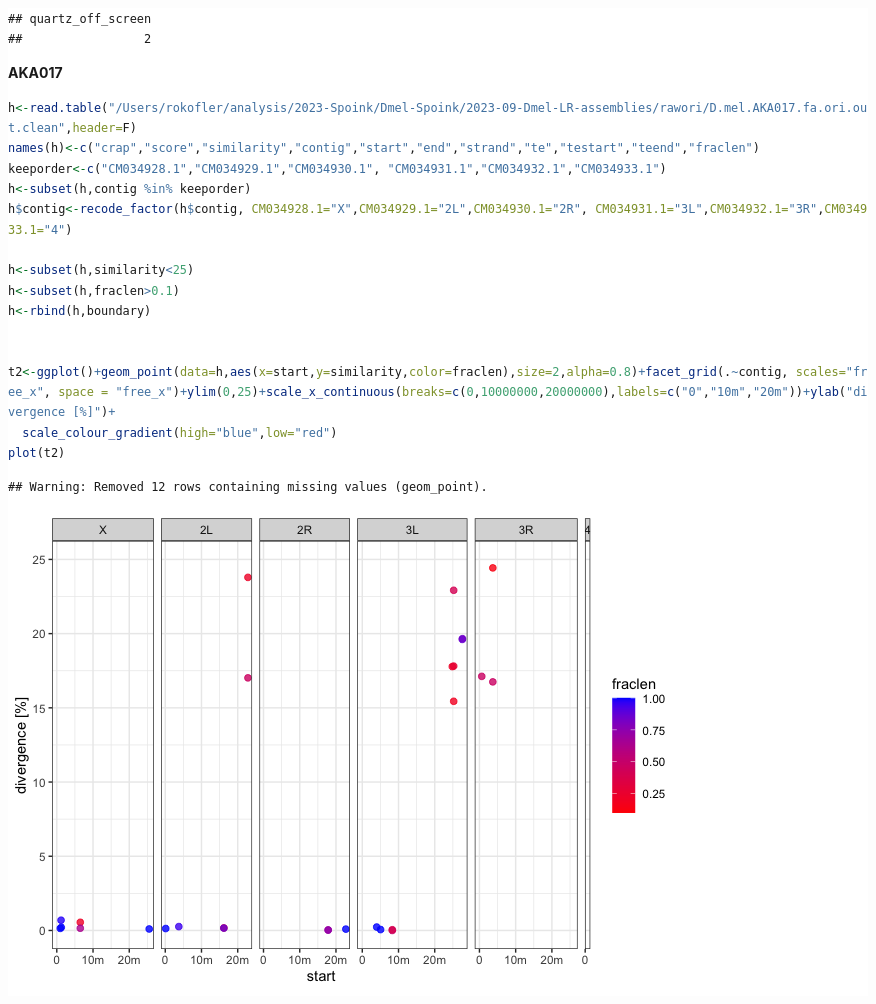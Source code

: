     ## quartz_off_screen 
    ##                 2

**AKA017**

``` r
h<-read.table("/Users/rokofler/analysis/2023-Spoink/Dmel-Spoink/2023-09-Dmel-LR-assemblies/rawori/D.mel.AKA017.fa.ori.out.clean",header=F)
names(h)<-c("crap","score","similarity","contig","start","end","strand","te","testart","teend","fraclen")
keeporder<-c("CM034928.1","CM034929.1","CM034930.1", "CM034931.1","CM034932.1","CM034933.1")
h<-subset(h,contig %in% keeporder)
h$contig<-recode_factor(h$contig, CM034928.1="X",CM034929.1="2L",CM034930.1="2R", CM034931.1="3L",CM034932.1="3R",CM034933.1="4")

h<-subset(h,similarity<25)
h<-subset(h,fraclen>0.1)
h<-rbind(h,boundary)


t2<-ggplot()+geom_point(data=h,aes(x=start,y=similarity,color=fraclen),size=2,alpha=0.8)+facet_grid(.~contig, scales="free_x", space = "free_x")+ylim(0,25)+scale_x_continuous(breaks=c(0,10000000,20000000),labels=c("0","10m","20m"))+ylab("divergence [%]")+
  scale_colour_gradient(high="blue",low="red")
plot(t2)
```

    ## Warning: Removed 12 rows containing missing values (geom_point).

![](01-getting-LR-assemblies_files/figure-gfm/unnamed-chunk-25-1.png)

